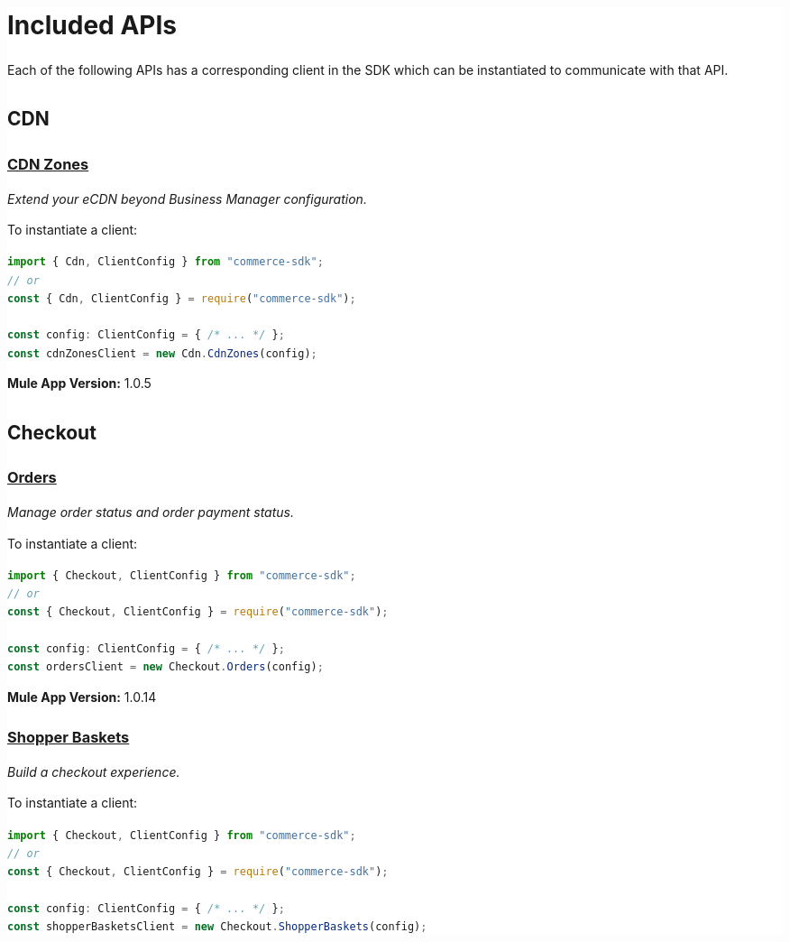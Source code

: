 # Included APIs

Each of the following APIs has a corresponding client in the SDK which can be instantiated to communicate with that API.

## CDN

### [CDN Zones](https://developer.commercecloud.com/s/api-details/a003k00000UIKk2AAH)

*Extend your eCDN beyond Business Manager configuration.*

To instantiate a client:

```typescript
import { Cdn, ClientConfig } from "commerce-sdk";
// or
const { Cdn, ClientConfig } = require("commerce-sdk");

const config: ClientConfig = { /* ... */ };
const cdnZonesClient = new Cdn.CdnZones(config);
```

**Mule App Version:** 1.0.5

## Checkout

### [Orders](https://developer.commercecloud.com/s/api-details/a003k00000UHvp4AAD)

*Manage order status and order payment status.*

To instantiate a client:

```typescript
import { Checkout, ClientConfig } from "commerce-sdk";
// or
const { Checkout, ClientConfig } = require("commerce-sdk");

const config: ClientConfig = { /* ... */ };
const ordersClient = new Checkout.Orders(config);
```

**Mule App Version:** 1.0.14

### [Shopper Baskets](https://developer.commercecloud.com/s/api-details/a003k00000UHvpEAAT)

*Build a checkout experience.*

To instantiate a client:

```typescript
import { Checkout, ClientConfig } from "commerce-sdk";
// or
const { Checkout, ClientConfig } = require("commerce-sdk");

const config: ClientConfig = { /* ... */ };
const shopperBasketsClient = new Checkout.ShopperBaskets(config);
```
